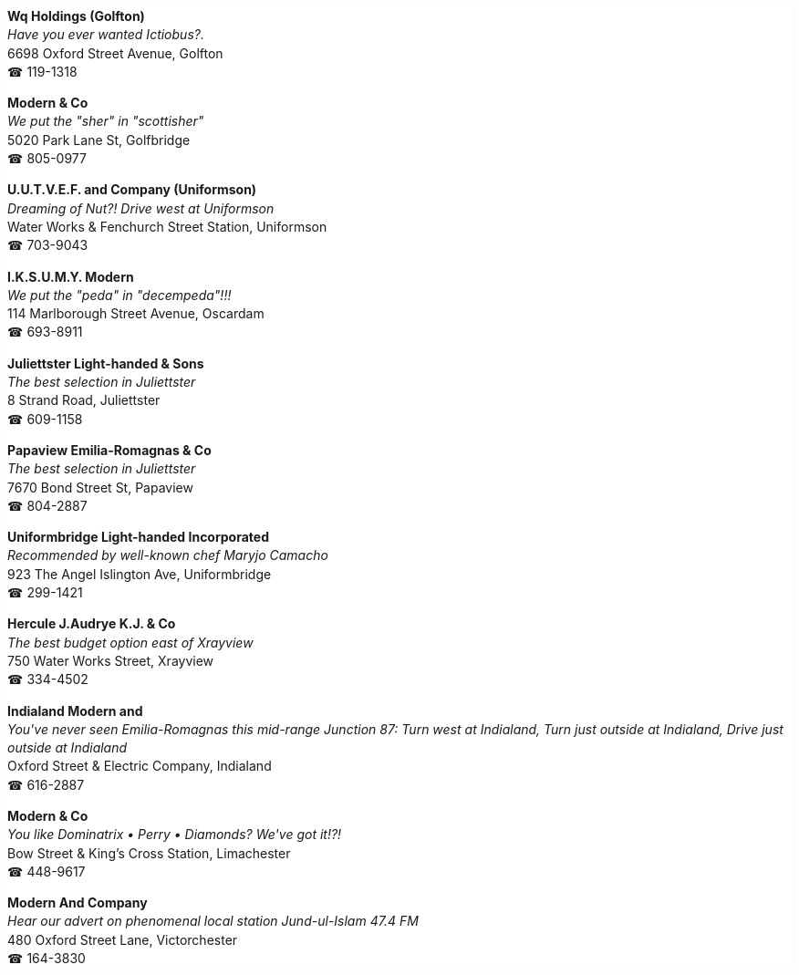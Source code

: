 **Wq Holdings (Golfton)**  
_Have you ever wanted Ictiobus?._  
6698 Oxford Street Avenue, Golfton  
☎ 119-1318

**Modern & Co**  
_We put the "sher" in "scottisher"_  
5020 Park Lane St, Golfbridge  
☎ 805-0977

**U.U.T.V.E.F. and Company (Uniformson)**  
_Dreaming of Nut?! 
Drive west at Uniformson_  
Water Works & Fenchurch Street Station, Uniformson  
☎ 703-9043

**I.K.S.U.M.Y. Modern**  
_We put the "peda" in "decempeda"!!!_  
114 Marlborough Street Avenue, Oscardam  
☎ 693-8911

**Juliettster Light-handed & Sons**  
_The best selection in Juliettster_  
8 Strand Road, Juliettster  
☎ 609-1158

**Papaview Emilia-Romagnas & Co**  
_The best selection in Juliettster_  
7670 Bond Street St, Papaview  
☎ 804-2887

**Uniformbridge Light-handed Incorporated**  
_Recommended by well-known chef Maryjo Camacho_  
923 The Angel Islington Ave, Uniformbridge  
☎ 299-1421

**Hercule J.Audrye K.J. & Co**  
_The best budget option east of Xrayview_  
750 Water Works Street, Xrayview  
☎ 334-4502

**Indialand Modern and**  
_You've never seen Emilia-Romagnas this mid-range 
Junction 87: Turn west at Indialand, Turn just outside at Indialand, Drive just outside at Indialand_  
Oxford Street & Electric Company, Indialand  
☎ 616-2887

**Modern & Co**  
_You like Dominatrix • Perry • Diamonds? We've got it!?!_  
Bow Street & King’s Cross Station, Limachester  
☎ 448-9617

**Modern And Company**  
_Hear our advert on phenomenal local station Jund-ul-Islam 47.4 FM_  
480 Oxford Street Lane, Victorchester  
☎ 164-3830
